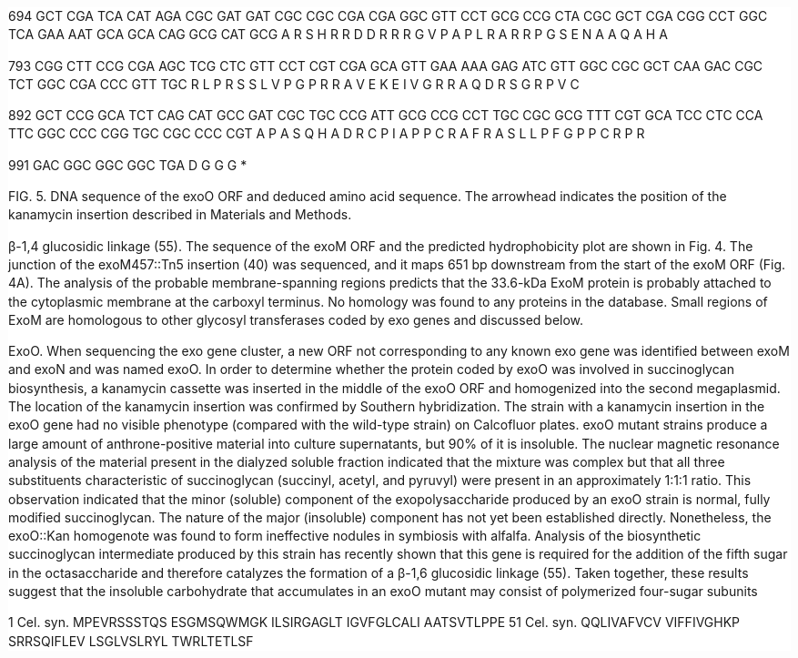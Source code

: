 694
GCT CGA TCA CAT AGA CGC GAT GAT CGC CGC CGA CGA GGC GTT CCT GCG CCG CTA CGC GCT CGA CGG CCT GGC TCA GAA AAT GCA GCA CAG GCG CAT GCG
A R S H R R D D R R R G V P A P L R A R R P G S E N A A Q A H A

793
CGG CTT CCG CGA AGC TCG CTC GTT CCT CGT CGA GCA GTT GAA AAA GAG ATC GTT GGC CGC GCT CAA GAC CGC TCT GGC CGA CCC GTT TGC
R L P R S S L V P G P R R A V E K E I V G R R A Q D R S G R P V C

892
GCT CCG GCA TCT CAG CAT GCC GAT CGC TGC CCG ATT GCG CCG CCT TGC CGC GCG TTT CGT GCA TCC CTC CCA TTC GGC CCC CGG TGC CGC CCC CGT
A P A S Q H A D R C P I A P P C R A F R A S L L P F G P P C R P R

991
GAC GGC GGC GGC TGA
D G G G *

FIG. 5. DNA sequence of the exoO ORF and deduced amino acid sequence. The arrowhead indicates the position of the kanamycin insertion described in Materials and Methods.

β-1,4 glucosidic linkage (55). The sequence of the exoM ORF and the predicted hydrophobicity plot are shown in Fig. 4. The junction of the exoM457::Tn5 insertion (40) was sequenced, and it maps 651 bp downstream from the start of the exoM ORF (Fig. 4A). The analysis of the probable membrane-spanning regions predicts that the 33.6-kDa ExoM protein is probably attached to the cytoplasmic membrane at the carboxyl terminus. No homology was found to any proteins in the database. Small regions of ExoM are homologous to other glycosyl transferases coded by exo genes and discussed below.

ExoO. When sequencing the exo gene cluster, a new ORF not corresponding to any known exo gene was identified between exoM and exoN and was named exoO. In order to determine whether the protein coded by exoO was involved in succinoglycan biosynthesis, a kanamycin cassette was inserted in the middle of the exoO ORF and homogenized into the second megaplasmid. The location of the kanamycin insertion was confirmed by Southern hybridization. The strain with a kanamycin insertion in the exoO gene had no visible phenotype (compared with the wild-type strain) on Calcofluor plates. exoO mutant strains produce a large amount of anthrone-positive material into culture supernatants, but 90% of it is insoluble. The nuclear magnetic resonance analysis of the material present in the dialyzed soluble fraction indicated that the mixture was complex but that all three substituents characteristic of succinoglycan (succinyl, acetyl, and pyruvyl) were present in an approximately 1:1:1 ratio. This observation indicated that the minor (soluble) component of the exopolysaccharide produced by an exoO strain is normal, fully modified succinoglycan. The nature of the major (insoluble) component has not yet been established directly. Nonetheless, the exoO::Kan homogenote was found to form ineffective nodules in symbiosis with alfalfa. Analysis of the biosynthetic succinoglycan intermediate produced by this strain has recently shown that this gene is required for the addition of the fifth sugar in the octasaccharide and therefore catalyzes the formation of a β-1,6 glucosidic linkage (55). Taken together, these results suggest that the insoluble carbohydrate that accumulates in an exoO mutant may consist of polymerized four-sugar subunits

1 Cel. syn. MPEVRSSSTQS ESGMSQWMGK ILSIRGAGLT IGVFGLCALI AATSVTLPPE
51 Cel. syn. QQLIVAFVCV VIFFIVGHKP SRRSQIFLEV LSGLVSLRYL TWRLTETLSF